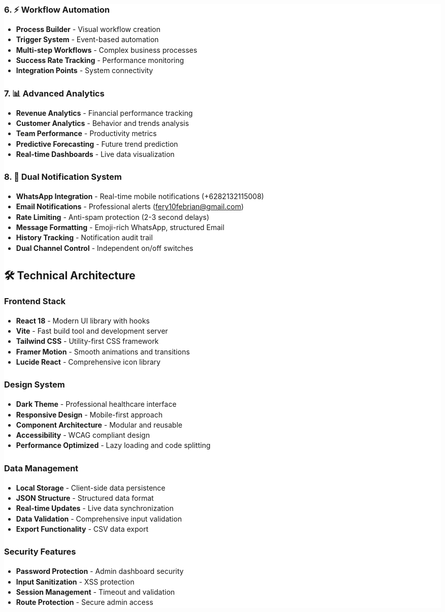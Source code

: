 ### **6. ⚡ Workflow Automation**
- **Process Builder** - Visual workflow creation
- **Trigger System** - Event-based automation
- **Multi-step Workflows** - Complex business processes
- **Success Rate Tracking** - Performance monitoring
- **Integration Points** - System connectivity

### **7. 📊 Advanced Analytics**
- **Revenue Analytics** - Financial performance tracking
- **Customer Analytics** - Behavior and trends analysis
- **Team Performance** - Productivity metrics
- **Predictive Forecasting** - Future trend prediction
- **Real-time Dashboards** - Live data visualization

### **8. 📱 Dual Notification System**
- **WhatsApp Integration** - Real-time mobile notifications (+6282132115008)
- **Email Notifications** - Professional alerts (fery10febrian@gmail.com)
- **Rate Limiting** - Anti-spam protection (2-3 second delays)
- **Message Formatting** - Emoji-rich WhatsApp, structured Email
- **History Tracking** - Notification audit trail
- **Dual Channel Control** - Independent on/off switches

## 🛠️ **Technical Architecture**

### **Frontend Stack**
- **React 18** - Modern UI library with hooks
- **Vite** - Fast build tool and development server
- **Tailwind CSS** - Utility-first CSS framework
- **Framer Motion** - Smooth animations and transitions
- **Lucide React** - Comprehensive icon library

### **Design System**
- **Dark Theme** - Professional healthcare interface
- **Responsive Design** - Mobile-first approach
- **Component Architecture** - Modular and reusable
- **Accessibility** - WCAG compliant design
- **Performance Optimized** - Lazy loading and code splitting

### **Data Management**
- **Local Storage** - Client-side data persistence
- **JSON Structure** - Structured data format
- **Real-time Updates** - Live data synchronization
- **Data Validation** - Comprehensive input validation
- **Export Functionality** - CSV data export

### **Security Features**
- **Password Protection** - Admin dashboard security
- **Input Sanitization** - XSS protection
- **Session Management** - Timeout and validation
- **Route Protection** - Secure admin access

